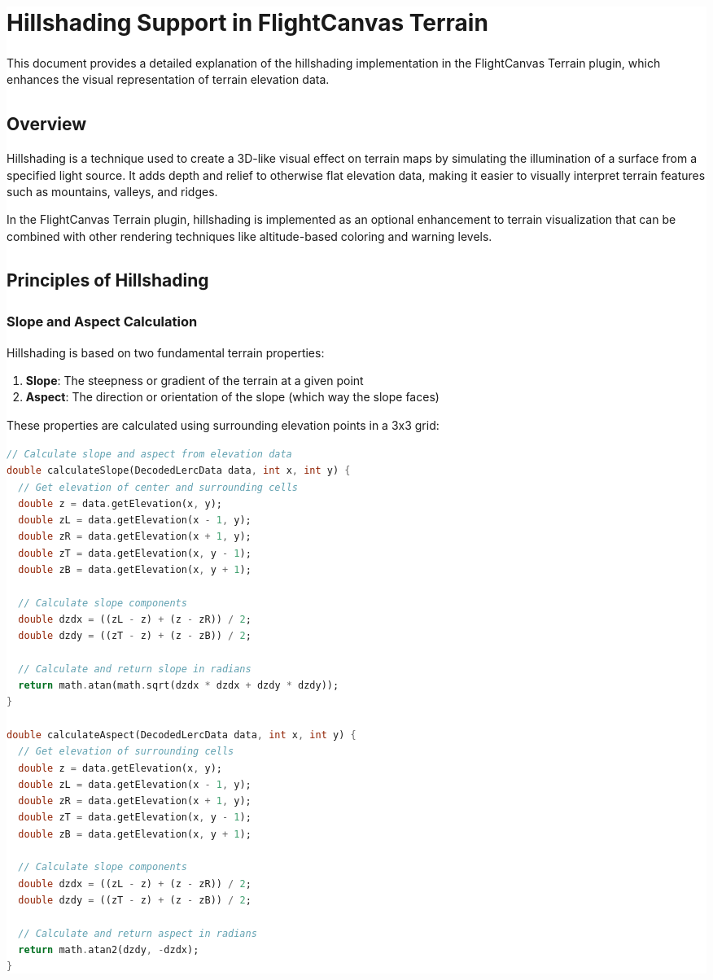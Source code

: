 # Hillshading Support in FlightCanvas Terrain

This document provides a detailed explanation of the hillshading implementation in the FlightCanvas Terrain plugin, which enhances the visual representation of terrain elevation data.

## Overview

Hillshading is a technique used to create a 3D-like visual effect on terrain maps by simulating the illumination of a surface from a specified light source. It adds depth and relief to otherwise flat elevation data, making it easier to visually interpret terrain features such as mountains, valleys, and ridges.

In the FlightCanvas Terrain plugin, hillshading is implemented as an optional enhancement to terrain visualization that can be combined with other rendering techniques like altitude-based coloring and warning levels.

## Principles of Hillshading

### Slope and Aspect Calculation

Hillshading is based on two fundamental terrain properties:

1. **Slope**: The steepness or gradient of the terrain at a given point
2. **Aspect**: The direction or orientation of the slope (which way the slope faces)

These properties are calculated using surrounding elevation points in a 3x3 grid:

```dart
// Calculate slope and aspect from elevation data
double calculateSlope(DecodedLercData data, int x, int y) {
  // Get elevation of center and surrounding cells
  double z = data.getElevation(x, y);
  double zL = data.getElevation(x - 1, y);
  double zR = data.getElevation(x + 1, y);
  double zT = data.getElevation(x, y - 1);
  double zB = data.getElevation(x, y + 1);
  
  // Calculate slope components
  double dzdx = ((zL - z) + (z - zR)) / 2;
  double dzdy = ((zT - z) + (z - zB)) / 2;
  
  // Calculate and return slope in radians
  return math.atan(math.sqrt(dzdx * dzdx + dzdy * dzdy));
}

double calculateAspect(DecodedLercData data, int x, int y) {
  // Get elevation of surrounding cells
  double z = data.getElevation(x, y);
  double zL = data.getElevation(x - 1, y);
  double zR = data.getElevation(x + 1, y);
  double zT = data.getElevation(x, y - 1);
  double zB = data.getElevation(x, y + 1);
  
  // Calculate slope components
  double dzdx = ((zL - z) + (z - zR)) / 2;
  double dzdy = ((zT - z) + (z - zB)) / 2;
  
  // Calculate and return aspect in radians
  return math.atan2(dzdy, -dzdx);
}
```
